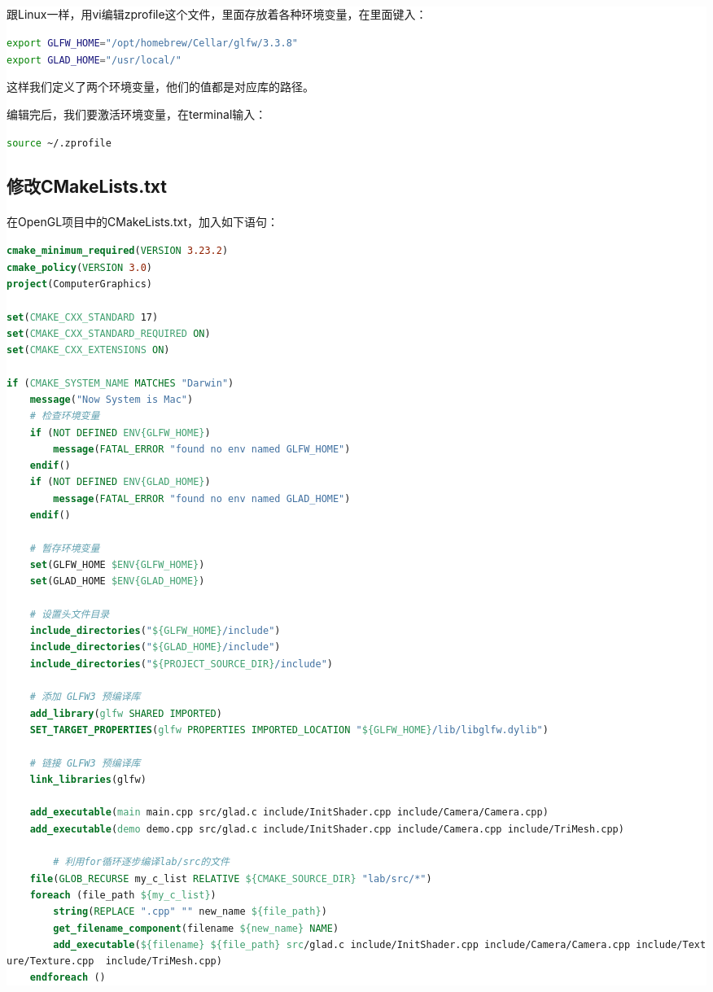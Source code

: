 跟Linux一样，用vi编辑zprofile这个文件，里面存放着各种环境变量，在里面键入：

```bash
export GLFW_HOME="/opt/homebrew/Cellar/glfw/3.3.8"
export GLAD_HOME="/usr/local/"
```

这样我们定义了两个环境变量，他们的值都是对应库的路径。

编辑完后，我们要激活环境变量，在terminal输入：

```bash
source ~/.zprofile
```

## 修改CMakeLists.txt

在OpenGL项目中的CMakeLists.txt，加入如下语句：

```cmake
cmake_minimum_required(VERSION 3.23.2)
cmake_policy(VERSION 3.0)
project(ComputerGraphics)

set(CMAKE_CXX_STANDARD 17)
set(CMAKE_CXX_STANDARD_REQUIRED ON)
set(CMAKE_CXX_EXTENSIONS ON)

if (CMAKE_SYSTEM_NAME MATCHES "Darwin")
    message("Now System is Mac")
    # 检查环境变量
    if (NOT DEFINED ENV{GLFW_HOME})
        message(FATAL_ERROR "found no env named GLFW_HOME")
    endif()
    if (NOT DEFINED ENV{GLAD_HOME})
        message(FATAL_ERROR "found no env named GLAD_HOME")
    endif()

    # 暂存环境变量
    set(GLFW_HOME $ENV{GLFW_HOME})
    set(GLAD_HOME $ENV{GLAD_HOME})

    # 设置头文件目录
    include_directories("${GLFW_HOME}/include")
    include_directories("${GLAD_HOME}/include")
    include_directories("${PROJECT_SOURCE_DIR}/include")

    # 添加 GLFW3 预编译库
    add_library(glfw SHARED IMPORTED)
    SET_TARGET_PROPERTIES(glfw PROPERTIES IMPORTED_LOCATION "${GLFW_HOME}/lib/libglfw.dylib")

    # 链接 GLFW3 预编译库
    link_libraries(glfw)

    add_executable(main main.cpp src/glad.c include/InitShader.cpp include/Camera/Camera.cpp)
    add_executable(demo demo.cpp src/glad.c include/InitShader.cpp include/Camera.cpp include/TriMesh.cpp)

		# 利用for循环逐步编译lab/src的文件
    file(GLOB_RECURSE my_c_list RELATIVE ${CMAKE_SOURCE_DIR} "lab/src/*")
    foreach (file_path ${my_c_list})
        string(REPLACE ".cpp" "" new_name ${file_path})
        get_filename_component(filename ${new_name} NAME)
        add_executable(${filename} ${file_path} src/glad.c include/InitShader.cpp include/Camera/Camera.cpp include/Texture/Texture.cpp  include/TriMesh.cpp)
    endforeach ()

```